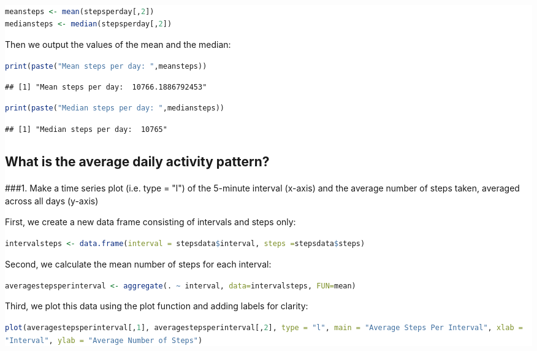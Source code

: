 
```r
meansteps <- mean(stepsperday[,2])
mediansteps <- median(stepsperday[,2])
```

Then we output the values of the mean and the median:  


```r
print(paste("Mean steps per day: ",meansteps))
```

```
## [1] "Mean steps per day:  10766.1886792453"
```

```r
print(paste("Median steps per day: ",mediansteps))
```

```
## [1] "Median steps per day:  10765"
```

## What is the average daily activity pattern?

###1. Make a time series plot (i.e. type = "l") of the 5-minute interval (x-axis) and the average number of steps taken, averaged across all days (y-axis)

First, we create a new data frame consisting of intervals and steps only: 


```r
intervalsteps <- data.frame(interval = stepsdata$interval, steps =stepsdata$steps)
```

Second, we calculate the mean number of steps for each interval: 


```r
averagestepsperinterval <- aggregate(. ~ interval, data=intervalsteps, FUN=mean)
```

Third, we plot this data using the plot function and adding labels for clarity:


```r
plot(averagestepsperinterval[,1], averagestepsperinterval[,2], type = "l", main = "Average Steps Per Interval", xlab = "Interval", ylab = "Average Number of Steps")
```
